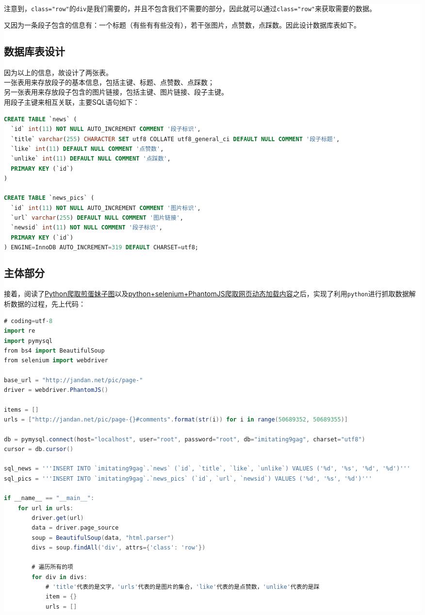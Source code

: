 注意到，`class="row"`的`div`是我们需要的，并且不包含我们不需要的部分，因此就可以通过`class="row"`来获取需要的数据。

又因为一条段子包含的信息有：一个标题（有些有有些没有），若干张图片，点赞数，点踩数。因此设计数据库表如下。

## 数据库表设计
因为以上的信息，故设计了两张表。  
一张表用来存放段子的基本信息，包括主键、标题、点赞数、点踩数；  
另一张表用来存放段子包含的图片链接，包括主键、图片链接、段子主键。  
用段子主键来相互关联，主要SQL语句如下：
```sql
CREATE TABLE `news` (
  `id` int(11) NOT NULL AUTO_INCREMENT COMMENT '段子标识',
  `title` varchar(255) CHARACTER SET utf8 COLLATE utf8_general_ci DEFAULT NULL COMMENT '段子标题',
  `like` int(11) DEFAULT NULL COMMENT '点赞数',
  `unlike` int(11) DEFAULT NULL COMMENT '点踩数',
  PRIMARY KEY (`id`)
) 

CREATE TABLE `news_pics` (
  `id` int(11) NOT NULL AUTO_INCREMENT COMMENT '图片标识',
  `url` varchar(255) DEFAULT NULL COMMENT '图片链接',
  `newsid` int(11) NOT NULL COMMENT '段子标识',
  PRIMARY KEY (`id`)
) ENGINE=InnoDB AUTO_INCREMENT=319 DEFAULT CHARSET=utf8;
```

## 主体部分
接着，阅读了[Python爬取煎蛋妹子图](https://www.jianshu.com/p/999957b6b527)以及[python+selenium+PhantomJS爬取网页动态加载内容](https://www.cnblogs.com/chenice/p/6994111.html)之后，实现了利用`python`进行抓取数据解析数据的过程，先上代码：
```groovy
# coding=utf-8
import re
import pymysql
from bs4 import BeautifulSoup
from selenium import webdriver

base_url = "http://jandan.net/pic/page-"
driver = webdriver.PhantomJS()

items = []
urls = ["http://jandan.net/pic/page-{}#comments".format(str(i)) for i in range(50689352, 50689355)]

db = pymysql.connect(host="localhost", user="root", password="root", db="imitating9gag", charset="utf8")
cursor = db.cursor()

sql_news = '''INSERT INTO `imitating9gag`.`news` (`id`, `title`, `like`, `unlike`) VALUES ('%d', '%s', '%d', '%d')'''
sql_pics = '''INSERT INTO `imitating9gag`.`news_pics` (`id`, `url`, `newsid`) VALUES ('%d', '%s', '%d')'''

if __name__ == "__main__":
    for url in urls:
        driver.get(url)
        data = driver.page_source
        soup = BeautifulSoup(data, "html.parser")
        divs = soup.findAll('div', attrs={'class': 'row'})

        # 遍历所有的项
        for div in divs:
            # 'title'代表的是文字，'urls'代表的是图片的集合，'like'代表的是点赞数，'unlike'代表的是踩
            item = {}
            urls = []
```